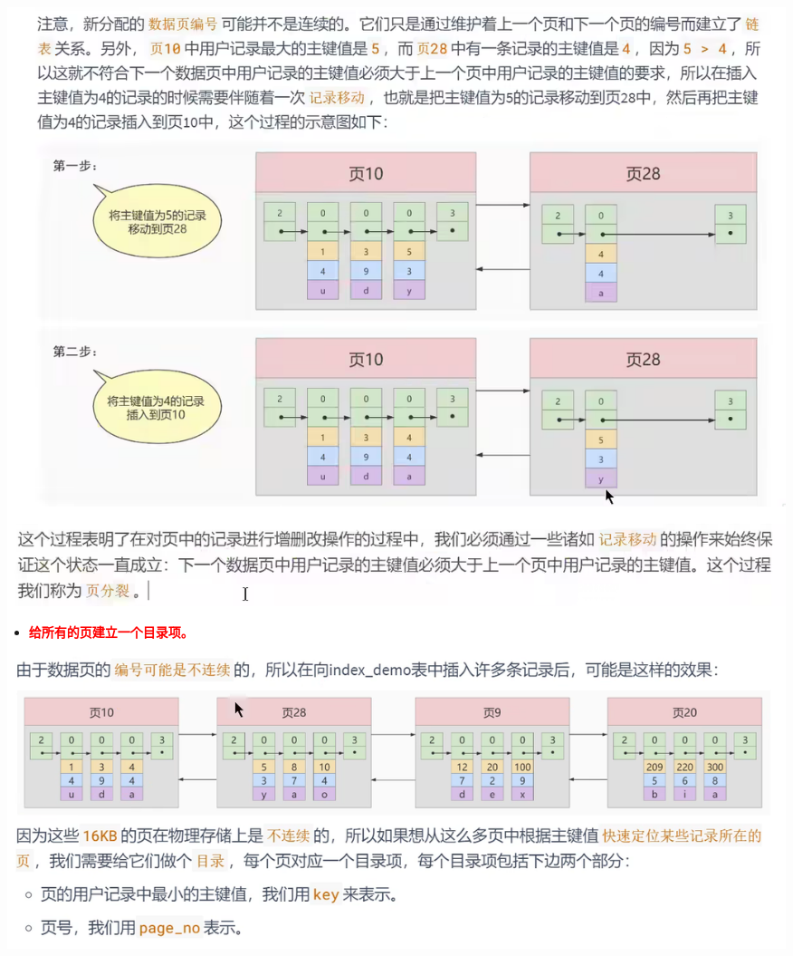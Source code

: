 ![image-20220714113025543](第06章_索引的数据结构.assets/image-20220714113025543.png)

![image-20220714113113065](第06章_索引的数据结构.assets/image-20220714113113065.png)

- **<font color=red>给所有的页建立一个目录项。</font>**

![image-20220714113248419](第06章_索引的数据结构.assets/image-20220714113248419.png)
